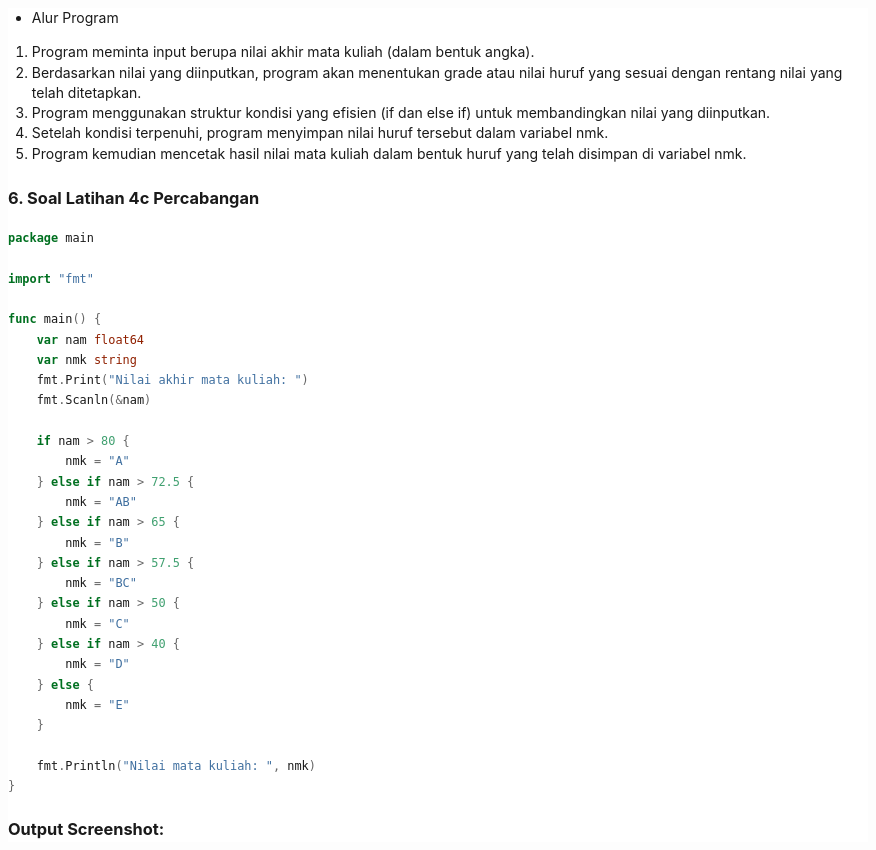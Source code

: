 - Alur Program
1. Program meminta input berupa nilai akhir mata kuliah (dalam bentuk angka).
2. Berdasarkan nilai yang diinputkan, program akan menentukan grade atau nilai huruf yang sesuai dengan rentang nilai yang telah ditetapkan.
3. Program menggunakan struktur kondisi yang efisien (if dan else if) untuk membandingkan nilai yang diinputkan.
4. Setelah kondisi terpenuhi, program menyimpan nilai huruf tersebut dalam variabel nmk.
5. Program kemudian mencetak hasil nilai mata kuliah dalam bentuk huruf yang telah disimpan di variabel nmk.

### 6. Soal Latihan 4c Percabangan

```go
package main

import "fmt"

func main() {
    var nam float64
    var nmk string
    fmt.Print("Nilai akhir mata kuliah: ")
    fmt.Scanln(&nam)

    if nam > 80 {
        nmk = "A"
    } else if nam > 72.5 {
        nmk = "AB"
    } else if nam > 65 {
        nmk = "B"
    } else if nam > 57.5 {
        nmk = "BC"
    } else if nam > 50 {
        nmk = "C"
    } else if nam > 40 {
        nmk = "D"
    } else {
        nmk = "E"
    }

    fmt.Println("Nilai mata kuliah: ", nmk)
}
```

### Output Screenshot:
